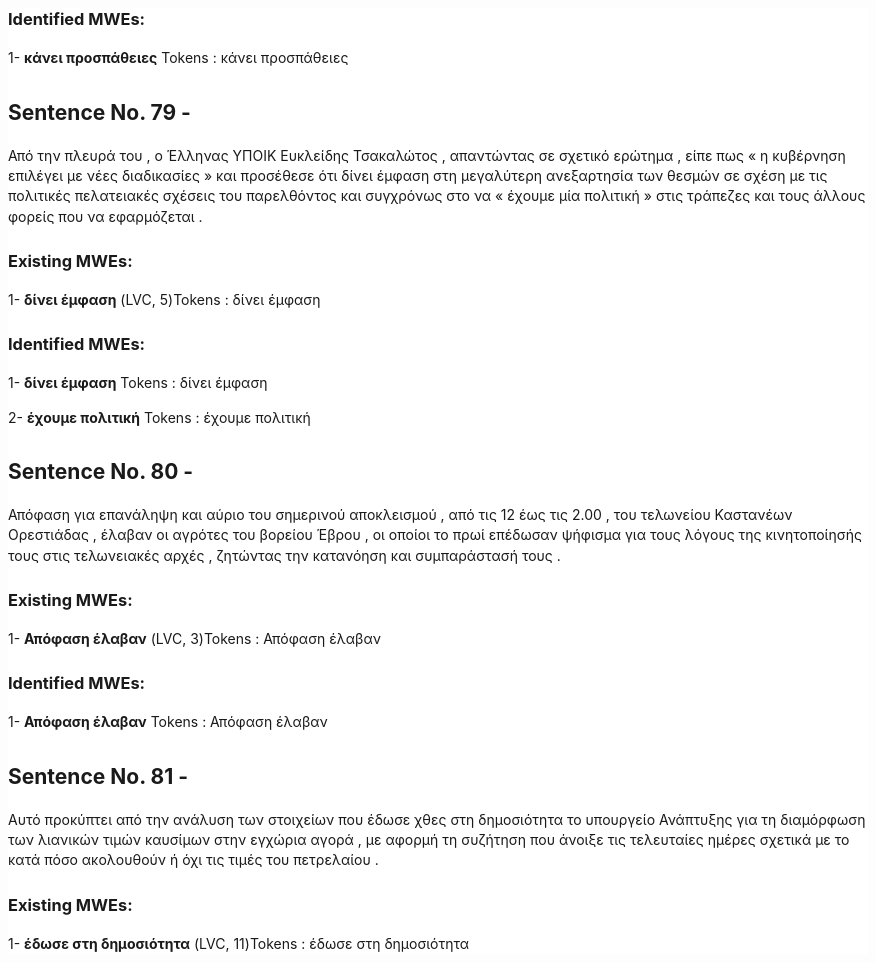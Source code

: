 ### Identified MWEs: 
1- **κάνει προσπάθειες** Tokens : 
κάνει
προσπάθειες

## Sentence No. 79 - 
Από την πλευρά του , ο Έλληνας ΥΠΟΙΚ Ευκλείδης Τσακαλώτος , απαντώντας σε σχετικό ερώτημα , είπε πως « η κυβέρνηση επιλέγει με νέες διαδικασίες » και προσέθεσε ότι δίνει έμφαση στη μεγαλύτερη ανεξαρτησία των θεσμών σε σχέση με τις πολιτικές πελατειακές σχέσεις του παρελθόντος και συγχρόνως στο να « έχουμε μία πολιτική » στις τράπεζες και τους άλλους φορείς που να εφαρμόζεται . 
### Existing MWEs: 
1- **δίνει έμφαση** (LVC, 5)Tokens : 
δίνει
έμφαση

### Identified MWEs: 
1- **δίνει έμφαση** Tokens : 
δίνει
έμφαση

2- **έχουμε πολιτική** Tokens : 
έχουμε
πολιτική

## Sentence No. 80 - 
Απόφαση για επανάληψη και αύριο του σημερινού αποκλεισμού , από τις 12 έως τις 2.00 , του τελωνείου Καστανέων Ορεστιάδας , έλαβαν οι αγρότες του βορείου Έβρου , οι οποίοι το πρωί επέδωσαν ψήφισμα για τους λόγους της κινητοποίησής τους στις τελωνειακές αρχές , ζητώντας την κατανόηση και συμπαράστασή τους . 
### Existing MWEs: 
1- **Απόφαση έλαβαν** (LVC, 3)Tokens : 
Απόφαση
έλαβαν

### Identified MWEs: 
1- **Απόφαση έλαβαν** Tokens : 
Απόφαση
έλαβαν

## Sentence No. 81 - 
Αυτό προκύπτει από την ανάλυση των στοιχείων που έδωσε χθες στη δημοσιότητα το υπουργείο Ανάπτυξης για τη διαμόρφωση των λιανικών τιμών καυσίμων στην εγχώρια αγορά , με αφορμή τη συζήτηση που άνοιξε τις τελευταίες ημέρες σχετικά με το κατά πόσο ακολουθούν ή όχι τις τιμές του πετρελαίου . 
### Existing MWEs: 
1- **έδωσε στη δημοσιότητα** (LVC, 11)Tokens : 
έδωσε
στη
δημοσιότητα
